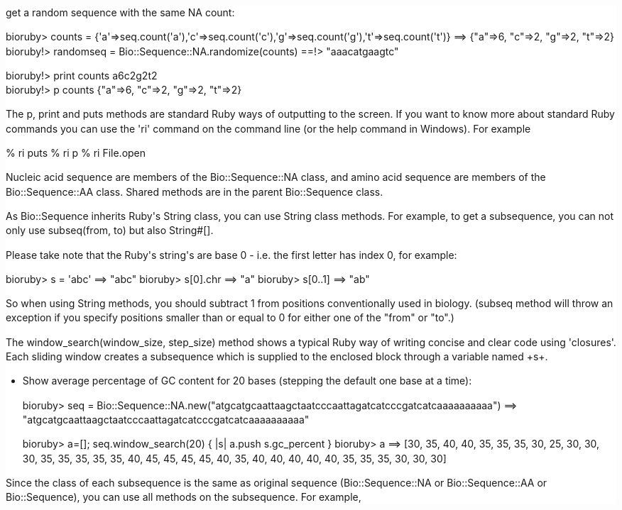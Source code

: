 get a random sequence with the same NA count:

bioruby> counts = {'a'=>seq.count('a'),'c'=>seq.count('c'),'g'=>seq.count('g'),'t'=>seq.count('t')}
==> {"a"=>6, "c"=>2, "g"=>2, "t"=>2}
bioruby!> randomseq = Bio::Sequence::NA.randomize(counts) 
==!> "aaacatgaagtc"

bioruby!> print counts
a6c2g2t2  
bioruby!> p counts
{"a"=>6, "c"=>2, "g"=>2, "t"=>2}

The p, print and puts methods are standard Ruby ways of outputting to the screen. If you want to know more about standard Ruby commands you can use the 'ri' command on the command line (or the help command in Windows). For example

% ri puts
% ri p
% ri File.open

Nucleic acid sequence are members of the Bio::Sequence::NA class, and amino acid sequence are members of the Bio::Sequence::AA class. Shared methods are in the parent Bio::Sequence class.

As Bio::Sequence inherits Ruby's String class, you can use String class methods. For example, to get a subsequence, you can not only use subseq(from, to) but also String#\[\].

Please take note that the Ruby's string's are base 0 - i.e. the first letter has index 0, for example:

bioruby> s = 'abc'
==> "abc"
bioruby> s\[0\].chr
==> "a"
bioruby> s\[0..1\]
==> "ab"

So when using String methods, you should subtract 1 from positions conventionally used in biology. (subseq method will throw an exception if you specify positions smaller than or equal to 0 for either one of the "from" or "to".)

The window\_search(window\_size, step\_size) method shows a typical Ruby way of writing concise and clear code using 'closures'. Each sliding window creates a subsequence which is supplied to the enclosed block through a variable named +s+.

*   Show average percentage of GC content for 20 bases (stepping the default one base at a time):
    
    bioruby> seq = Bio::Sequence::NA.new("atgcatgcaattaagctaatcccaattagatcatcccgatcatcaaaaaaaaaa")
    ==> "atgcatgcaattaagctaatcccaattagatcatcccgatcatcaaaaaaaaaa"
    
    bioruby> a=\[\]; seq.window\_search(20) { |s| a.push s.gc\_percent } 
    bioruby> a
    ==> \[30, 35, 40, 40, 35, 35, 35, 30, 25, 30, 30, 30, 35, 35, 35, 35, 35, 40, 45, 45, 45, 45, 40, 35, 40, 40, 40, 40, 40, 35, 35, 35, 30, 30, 30\]
    

Since the class of each subsequence is the same as original sequence (Bio::Sequence::NA or Bio::Sequence::AA or Bio::Sequence), you can use all methods on the subsequence. For example,
